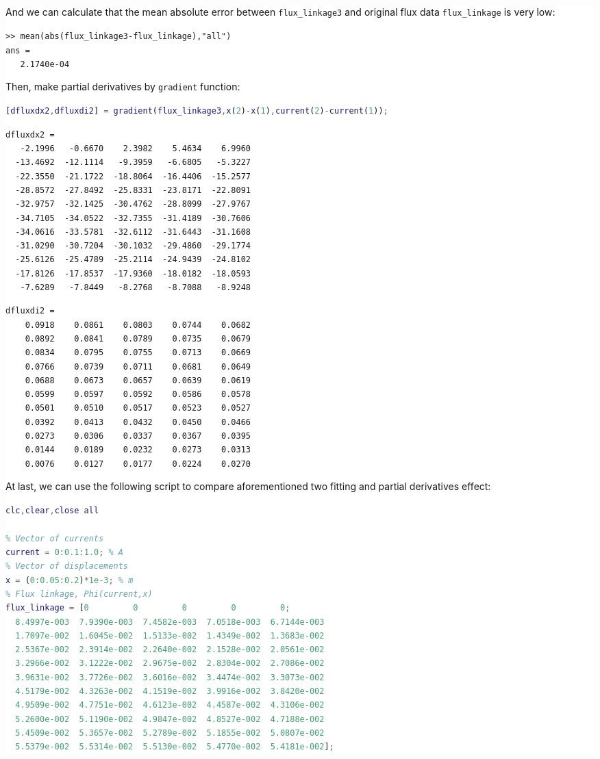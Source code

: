 And we can calculate that the mean absolute error between `flux_linkage3` and original flux data `flux_linkage` is very low:

```
>> mean(abs(flux_linkage3-flux_linkage),"all")
ans =
   2.1740e-04
```

Then, make partial derivatives by `gradient` function:

```matlab
[dfluxdx2,dfluxdi2] = gradient(flux_linkage3,x(2)-x(1),current(2)-current(1));
```

```
dfluxdx2 =
   -2.1996   -0.6670    2.3982    5.4634    6.9960
  -13.4692  -12.1114   -9.3959   -6.6805   -5.3227
  -22.3550  -21.1722  -18.8064  -16.4406  -15.2577
  -28.8572  -27.8492  -25.8331  -23.8171  -22.8091
  -32.9757  -32.1425  -30.4762  -28.8099  -27.9767
  -34.7105  -34.0522  -32.7355  -31.4189  -30.7606
  -34.0616  -33.5781  -32.6112  -31.6443  -31.1608
  -31.0290  -30.7204  -30.1032  -29.4860  -29.1774
  -25.6126  -25.4789  -25.2114  -24.9439  -24.8102
  -17.8126  -17.8537  -17.9360  -18.0182  -18.0593
   -7.6289   -7.8449   -8.2768   -8.7088   -8.9248
```

```
dfluxdi2 =
    0.0918    0.0861    0.0803    0.0744    0.0682
    0.0892    0.0841    0.0789    0.0735    0.0679
    0.0834    0.0795    0.0755    0.0713    0.0669
    0.0766    0.0739    0.0711    0.0681    0.0649
    0.0688    0.0673    0.0657    0.0639    0.0619
    0.0599    0.0597    0.0592    0.0586    0.0578
    0.0501    0.0510    0.0517    0.0523    0.0527
    0.0392    0.0413    0.0432    0.0450    0.0466
    0.0273    0.0306    0.0337    0.0367    0.0395
    0.0144    0.0189    0.0232    0.0273    0.0313
    0.0076    0.0127    0.0177    0.0224    0.0270
```

At last, we can use the following script to compare aforementioned two fitting and partial derivatives effect:

```matlab
clc,clear,close all

% Vector of currents
current = 0:0.1:1.0; % A
% Vector of displacements
x = (0:0.05:0.2)*1e-3; % m
% Flux linkage, Phi(current,x)
flux_linkage = [0         0         0         0         0;
  8.4997e-003  7.9390e-003  7.4582e-003  7.0518e-003  6.7144e-003
  1.7097e-002  1.6045e-002  1.5133e-002  1.4349e-002  1.3683e-002
  2.5367e-002  2.3914e-002  2.2640e-002  2.1528e-002  2.0561e-002
  3.2966e-002  3.1222e-002  2.9675e-002  2.8304e-002  2.7086e-002
  3.9631e-002  3.7726e-002  3.6016e-002  3.4474e-002  3.3073e-002
  4.5179e-002  4.3263e-002  4.1519e-002  3.9916e-002  3.8420e-002
  4.9509e-002  4.7751e-002  4.6123e-002  4.4587e-002  4.3106e-002
  5.2600e-002  5.1190e-002  4.9847e-002  4.8527e-002  4.7188e-002
  5.4509e-002  5.3657e-002  5.2789e-002  5.1855e-002  5.0807e-002
  5.5379e-002  5.5314e-002  5.5130e-002  5.4770e-002  5.4181e-002];

```

[^1]: [Build a Solenoid Parameterized with FEM Data using MATLAB Simulink - What a starry night~](https://helloworld-1017.github.io/2022-08-28/14-49-01.html).
[^2]: [Solenoid Parameterized with FEM Data - MathWorks](https://ww2.mathworks.cn/help/sps/ug/solenoid-parameterized-with-fem-data.html).
[^3]: [Solve Over-determined Equations - What a starry night~](https://helloworld-1017.github.io/2022-07-10/15-29-33.html).
[^4]: [Inspect the Least Square Method from Perspective of Curve Fitting, Parameter Estimation, and Geometry View of Solving Over-determined Equations - What a starry night~](https://helloworld-1017.github.io/2022-07-07/15-36-27.html).
[^5]: [MATLAB `fit`: Fit curve or surface to data  - MathWorks](https://ww2.mathworks.cn/help/curvefit/fit.html).
[^6]: [MATLAB `gradient`: Numerical gradient -MathWorks China](https://ww2.mathworks.cn/help/matlab/ref/gradient.html).
[^7]: [List of Library Models for Curve and Surface Fitting - MathWorks](https://ww2.mathworks.cn/help/curvefit/list-of-library-models-for-curve-and-surface-fitting.html#btbcvnl).
[^8]: [Hadamard product (matrices) - Wikipedia](https://en.wikipedia.org/wiki/Hadamard_product_(matrices)).